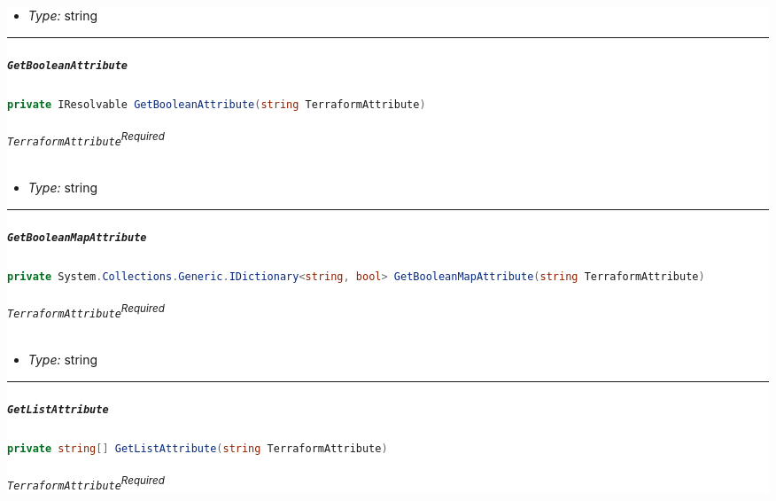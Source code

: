 - *Type:* string

---

##### `GetBooleanAttribute` <a name="GetBooleanAttribute" id="@cdktf/provider-cloudflare.dataCloudflareMagicTransitConnectors.DataCloudflareMagicTransitConnectorsResultOutputReference.getBooleanAttribute"></a>

```csharp
private IResolvable GetBooleanAttribute(string TerraformAttribute)
```

###### `TerraformAttribute`<sup>Required</sup> <a name="TerraformAttribute" id="@cdktf/provider-cloudflare.dataCloudflareMagicTransitConnectors.DataCloudflareMagicTransitConnectorsResultOutputReference.getBooleanAttribute.parameter.terraformAttribute"></a>

- *Type:* string

---

##### `GetBooleanMapAttribute` <a name="GetBooleanMapAttribute" id="@cdktf/provider-cloudflare.dataCloudflareMagicTransitConnectors.DataCloudflareMagicTransitConnectorsResultOutputReference.getBooleanMapAttribute"></a>

```csharp
private System.Collections.Generic.IDictionary<string, bool> GetBooleanMapAttribute(string TerraformAttribute)
```

###### `TerraformAttribute`<sup>Required</sup> <a name="TerraformAttribute" id="@cdktf/provider-cloudflare.dataCloudflareMagicTransitConnectors.DataCloudflareMagicTransitConnectorsResultOutputReference.getBooleanMapAttribute.parameter.terraformAttribute"></a>

- *Type:* string

---

##### `GetListAttribute` <a name="GetListAttribute" id="@cdktf/provider-cloudflare.dataCloudflareMagicTransitConnectors.DataCloudflareMagicTransitConnectorsResultOutputReference.getListAttribute"></a>

```csharp
private string[] GetListAttribute(string TerraformAttribute)
```

###### `TerraformAttribute`<sup>Required</sup> <a name="TerraformAttribute" id="@cdktf/provider-cloudflare.dataCloudflareMagicTransitConnectors.DataCloudflareMagicTransitConnectorsResultOutputReference.getListAttribute.parameter.terraformAttribute"></a>
